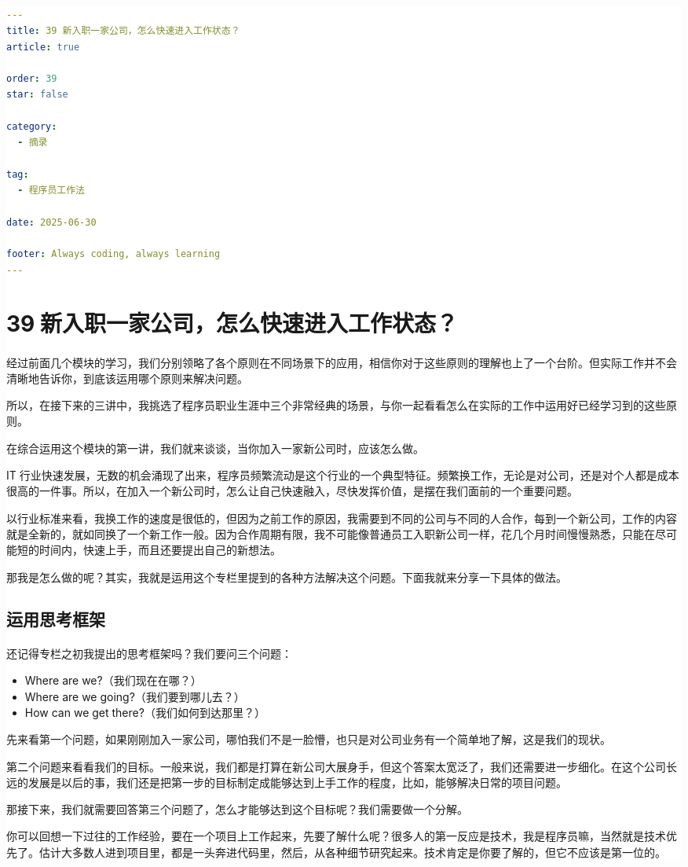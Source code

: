 ```yaml
---
title: 39 新入职一家公司，怎么快速进入工作状态？
article: true

order: 39
star: false

category:
  - 摘录

tag:
  - 程序员工作法

date: 2025-06-30

footer: Always coding, always learning
---
```




# 39 新入职一家公司，怎么快速进入工作状态？

经过前面几个模块的学习，我们分别领略了各个原则在不同场景下的应用，相信你对于这些原则的理解也上了一个台阶。但实际工作并不会清晰地告诉你，到底该运用哪个原则来解决问题。

所以，在接下来的三讲中，我挑选了程序员职业生涯中三个非常经典的场景，与你一起看看怎么在实际的工作中运用好已经学习到的这些原则。

在综合运用这个模块的第一讲，我们就来谈谈，当你加入一家新公司时，应该怎么做。

IT 行业快速发展，无数的机会涌现了出来，程序员频繁流动是这个行业的一个典型特征。频繁换工作，无论是对公司，还是对个人都是成本很高的一件事。所以，在加入一个新公司时，怎么让自己快速融入，尽快发挥价值，是摆在我们面前的一个重要问题。

以行业标准来看，我换工作的速度是很低的，但因为之前工作的原因，我需要到不同的公司与不同的人合作，每到一个新公司，工作的内容就是全新的，就如同换了一个新工作一般。因为合作周期有限，我不可能像普通员工入职新公司一样，花几个月时间慢慢熟悉，只能在尽可能短的时间内，快速上手，而且还要提出自己的新想法。

那我是怎么做的呢？其实，我就是运用这个专栏里提到的各种方法解决这个问题。下面我就来分享一下具体的做法。

## 运用思考框架

还记得专栏之初我提出的思考框架吗？我们要问三个问题：

*   Where are we?（我们现在在哪？）
*   Where are we going?（我们要到哪儿去？）
*   How can we get there?（我们如何到达那里？）

先来看第一个问题，如果刚刚加入一家公司，哪怕我们不是一脸懵，也只是对公司业务有一个简单地了解，这是我们的现状。

第二个问题来看看我们的目标。一般来说，我们都是打算在新公司大展身手，但这个答案太宽泛了，我们还需要进一步细化。在这个公司长远的发展是以后的事，我们还是把第一步的目标制定成能够达到上手工作的程度，比如，能够解决日常的项目问题。

那接下来，我们就需要回答第三个问题了，怎么才能够达到这个目标呢？我们需要做一个分解。

你可以回想一下过往的工作经验，要在一个项目上工作起来，先要了解什么呢？很多人的第一反应是技术，我是程序员嘛，当然就是技术优先了。估计大多数人进到项目里，都是一头奔进代码里，然后，从各种细节研究起来。技术肯定是你要了解的，但它不应该是第一位的。
